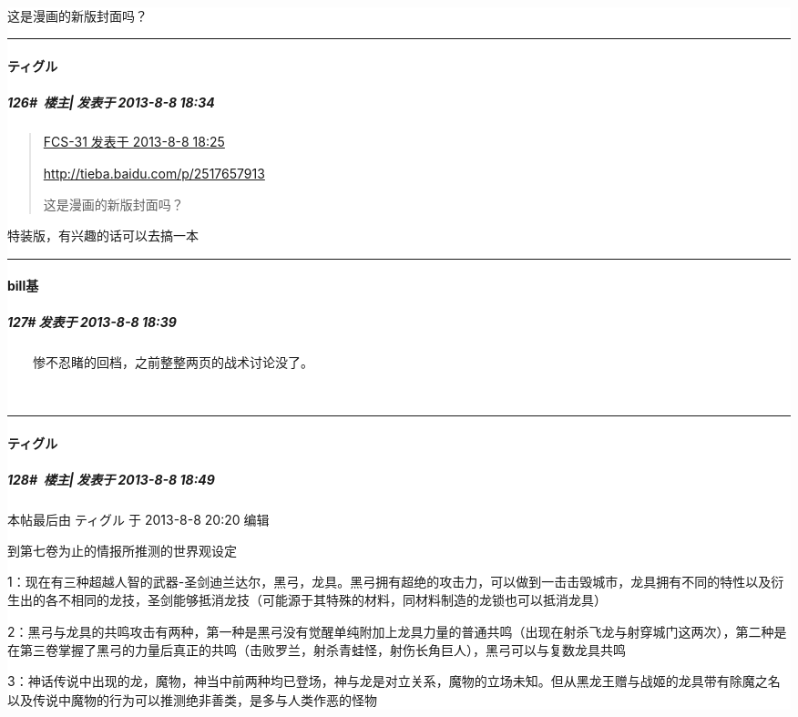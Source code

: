
这是漫画的新版封面吗？







-----

####  ティグル  
##### 126#         楼主| 发表于 2013-8-8 18:34



<blockquote><a href="httphttps://bbs.saraba1st.com/2b/forum.php?mod=redirect&amp;goto=findpost&amp;pid=22704735&amp;ptid=934526" target="_blank">FCS-31 发表于 2013-8-8 18:25</a>

http://tieba.baidu.com/p/2517657913


这是漫画的新版封面吗？</blockquote>
特装版，有兴趣的话可以去搞一本







-----

####  bill基  
##### 127#       发表于 2013-8-8 18:39




　　惨不忍睹的回档，之前整整两页的战术讨论没了。　

　　







-----

####  ティグル  
##### 128#         楼主| 发表于 2013-8-8 18:49



 本帖最后由 ティグル 于 2013-8-8 20:20 编辑 

到第七卷为止的情报所推测的世界观设定

1：现在有三种超越人智的武器-圣剑迪兰达尔，黑弓，龙具。黑弓拥有超绝的攻击力，可以做到一击击毁城市，龙具拥有不同的特性以及衍生出的各不相同的龙技，圣剑能够抵消龙技（可能源于其特殊的材料，同材料制造的龙锁也可以抵消龙具）


2：黑弓与龙具的共鸣攻击有两种，第一种是黑弓没有觉醒单纯附加上龙具力量的普通共鸣（出现在射杀飞龙与射穿城门这两次），第二种是在第三卷掌握了黑弓的力量后真正的共鸣（击败罗兰，射杀青蛙怪，射伤长角巨人），黑弓可以与复数龙具共鸣

3：神话传说中出现的龙，魔物，神当中前两种均已登场，神与龙是对立关系，魔物的立场未知。但从黑龙王赠与战姬的龙具带有除魔之名以及传说中魔物的行为可以推测绝非善类，是多与人类作恶的怪物

